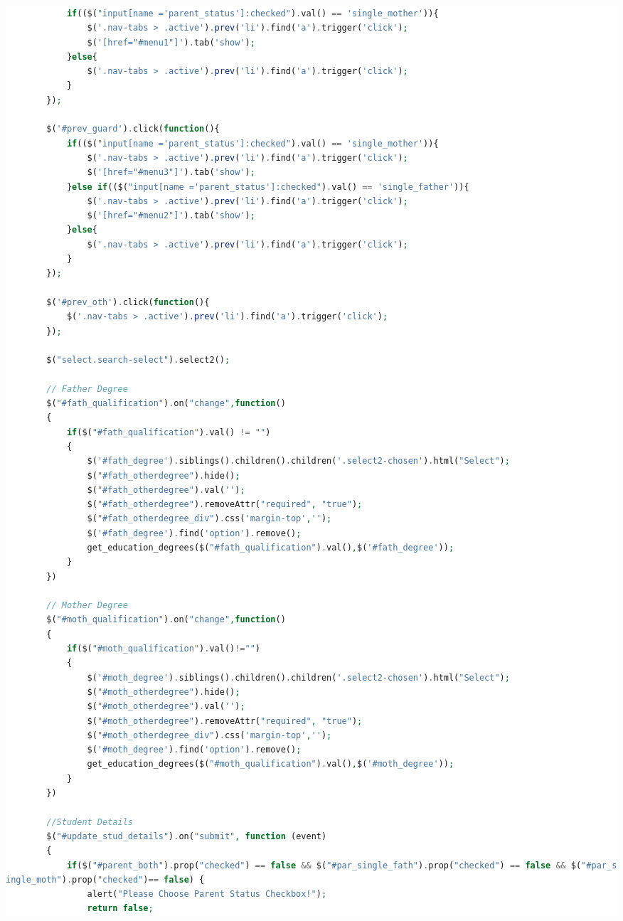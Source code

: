 ```php
            if(($("input[name ='parent_status']:checked").val() == 'single_mother')){
                $('.nav-tabs > .active').prev('li').find('a').trigger('click');
                $('[href="#menu1"]').tab('show');
            }else{
                $('.nav-tabs > .active').prev('li').find('a').trigger('click');
            }
        });

        $('#prev_guard').click(function(){
            if(($("input[name ='parent_status']:checked").val() == 'single_mother')){
                $('.nav-tabs > .active').prev('li').find('a').trigger('click');
                $('[href="#menu3"]').tab('show');
            }else if(($("input[name ='parent_status']:checked").val() == 'single_father')){
                $('.nav-tabs > .active').prev('li').find('a').trigger('click');
                $('[href="#menu2"]').tab('show');
            }else{
                $('.nav-tabs > .active').prev('li').find('a').trigger('click');
            }
        });
        
        $('#prev_oth').click(function(){ 
            $('.nav-tabs > .active').prev('li').find('a').trigger('click');
        });

        $("select.search-select").select2();

        // Father Degree
        $("#fath_qualification").on("change",function()
        {
            if($("#fath_qualification").val() != "")
            {   
                $('#fath_degree').siblings().children().children('.select2-chosen').html("Select");
                $("#fath_otherdegree").hide();
                $("#fath_otherdegree").val('');
                $("#fath_otherdegree").removeAttr("required", "true");
                $("#fath_otherdegree_div").css('margin-top','');
                $('#fath_degree').find('option').remove();
                get_education_degrees($("#fath_qualification").val(),$('#fath_degree'));
            }
        })

        // Mother Degree
        $("#moth_qualification").on("change",function()
        {
            if($("#moth_qualification").val()!="")
            {
                $('#moth_degree').siblings().children().children('.select2-chosen').html("Select");
                $("#moth_otherdegree").hide();
                $("#moth_otherdegree").val('');
                $("#moth_otherdegree").removeAttr("required", "true");
                $("#moth_otherdegree_div").css('margin-top','');
                $('#moth_degree').find('option').remove();
                get_education_degrees($("#moth_qualification").val(),$('#moth_degree'));
            }
        })
    
        //Student Details
        $("#update_stud_details").on("submit", function (event) 
        {
            if($("#parent_both").prop("checked") == false && $("#par_single_fath").prop("checked") == false && $("#par_single_moth").prop("checked")== false) {
                alert("Please Choose Parent Status Checkbox!");
                return false;
```
